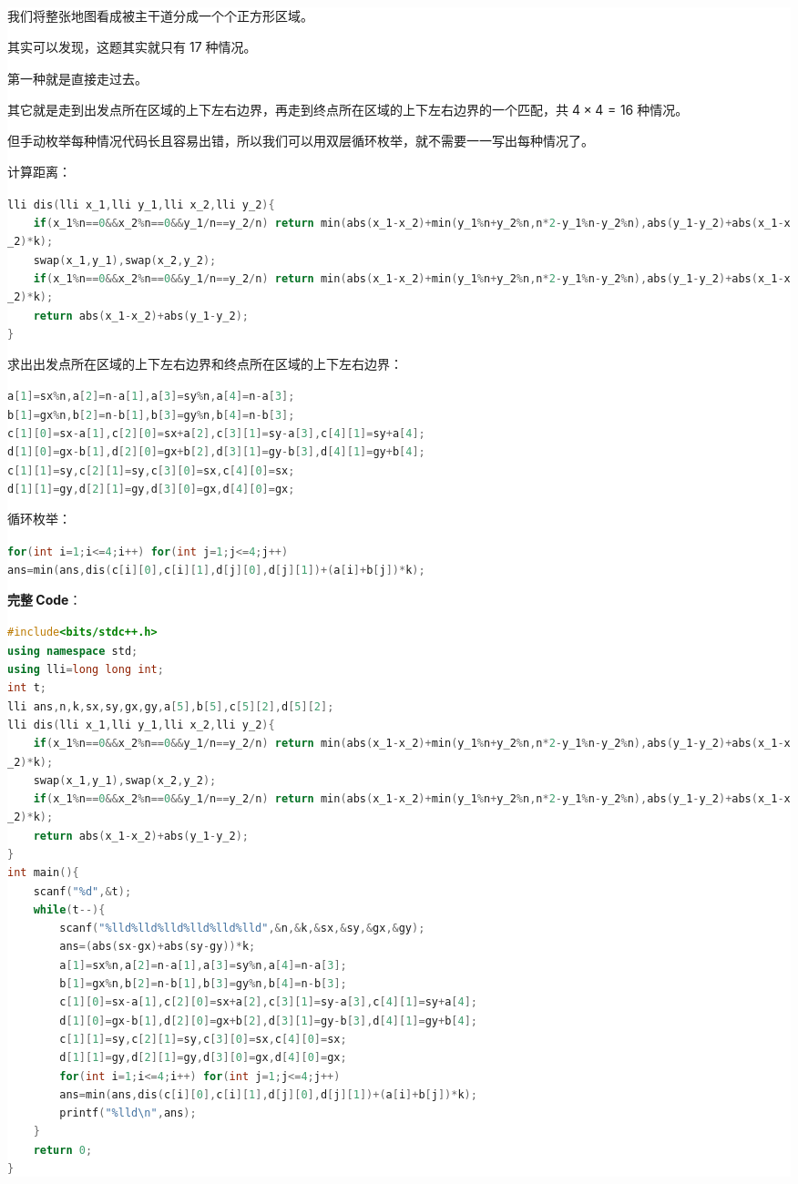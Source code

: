 我们将整张地图看成被主干道分成一个个正方形区域。

其实可以发现，这题其实就只有 $17$ 种情况。

第一种就是直接走过去。

其它就是走到出发点所在区域的上下左右边界，再走到终点所在区域的上下左右边界的一个匹配，共 $4\times 4=16$ 种情况。

但手动枚举每种情况代码长且容易出错，所以我们可以用双层循环枚举，就不需要一一写出每种情况了。

计算距离：
```cpp
lli dis(lli x_1,lli y_1,lli x_2,lli y_2){
    if(x_1%n==0&&x_2%n==0&&y_1/n==y_2/n) return min(abs(x_1-x_2)+min(y_1%n+y_2%n,n*2-y_1%n-y_2%n),abs(y_1-y_2)+abs(x_1-x_2)*k);
    swap(x_1,y_1),swap(x_2,y_2);
    if(x_1%n==0&&x_2%n==0&&y_1/n==y_2/n) return min(abs(x_1-x_2)+min(y_1%n+y_2%n,n*2-y_1%n-y_2%n),abs(y_1-y_2)+abs(x_1-x_2)*k);
    return abs(x_1-x_2)+abs(y_1-y_2);
}
```
求出出发点所在区域的上下左右边界和终点所在区域的上下左右边界：
```cpp
a[1]=sx%n,a[2]=n-a[1],a[3]=sy%n,a[4]=n-a[3];
b[1]=gx%n,b[2]=n-b[1],b[3]=gy%n,b[4]=n-b[3];
c[1][0]=sx-a[1],c[2][0]=sx+a[2],c[3][1]=sy-a[3],c[4][1]=sy+a[4];
d[1][0]=gx-b[1],d[2][0]=gx+b[2],d[3][1]=gy-b[3],d[4][1]=gy+b[4];
c[1][1]=sy,c[2][1]=sy,c[3][0]=sx,c[4][0]=sx;
d[1][1]=gy,d[2][1]=gy,d[3][0]=gx,d[4][0]=gx;
```
循环枚举：
```cpp
for(int i=1;i<=4;i++) for(int j=1;j<=4;j++)
ans=min(ans,dis(c[i][0],c[i][1],d[j][0],d[j][1])+(a[i]+b[j])*k);
```
**完整 Code**：
```cpp
#include<bits/stdc++.h> 
using namespace std;
using lli=long long int;
int t;
lli ans,n,k,sx,sy,gx,gy,a[5],b[5],c[5][2],d[5][2];
lli dis(lli x_1,lli y_1,lli x_2,lli y_2){
    if(x_1%n==0&&x_2%n==0&&y_1/n==y_2/n) return min(abs(x_1-x_2)+min(y_1%n+y_2%n,n*2-y_1%n-y_2%n),abs(y_1-y_2)+abs(x_1-x_2)*k);
    swap(x_1,y_1),swap(x_2,y_2);
    if(x_1%n==0&&x_2%n==0&&y_1/n==y_2/n) return min(abs(x_1-x_2)+min(y_1%n+y_2%n,n*2-y_1%n-y_2%n),abs(y_1-y_2)+abs(x_1-x_2)*k);
    return abs(x_1-x_2)+abs(y_1-y_2);
}
int main(){
    scanf("%d",&t);
    while(t--){
        scanf("%lld%lld%lld%lld%lld%lld",&n,&k,&sx,&sy,&gx,&gy);
        ans=(abs(sx-gx)+abs(sy-gy))*k;
        a[1]=sx%n,a[2]=n-a[1],a[3]=sy%n,a[4]=n-a[3];
        b[1]=gx%n,b[2]=n-b[1],b[3]=gy%n,b[4]=n-b[3];
        c[1][0]=sx-a[1],c[2][0]=sx+a[2],c[3][1]=sy-a[3],c[4][1]=sy+a[4];
        d[1][0]=gx-b[1],d[2][0]=gx+b[2],d[3][1]=gy-b[3],d[4][1]=gy+b[4];
        c[1][1]=sy,c[2][1]=sy,c[3][0]=sx,c[4][0]=sx;
        d[1][1]=gy,d[2][1]=gy,d[3][0]=gx,d[4][0]=gx;
        for(int i=1;i<=4;i++) for(int j=1;j<=4;j++)
        ans=min(ans,dis(c[i][0],c[i][1],d[j][0],d[j][1])+(a[i]+b[j])*k);
        printf("%lld\n",ans);
    }
    return 0;
}
```

[problemUrl]: https://atcoder.jp/contests/abc258/tasks/abc258_f